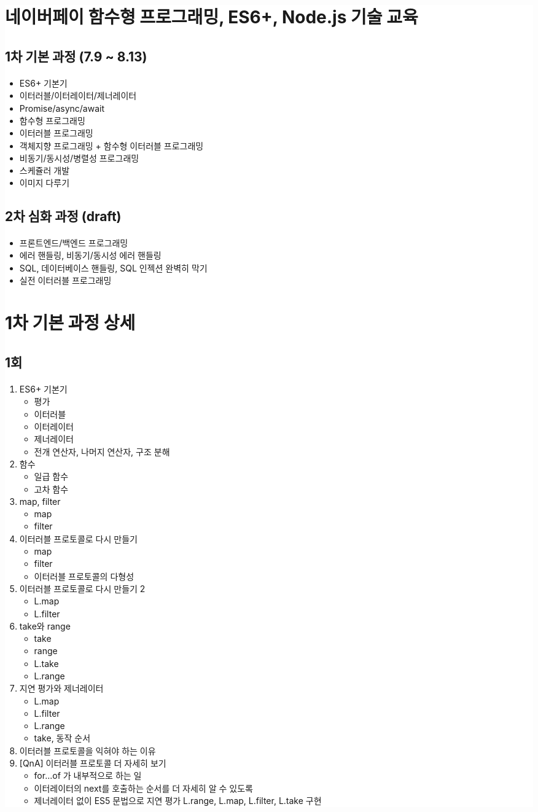 # 네이버페이 함수형 프로그래밍, ES6+, Node.js 기술 교육

## 1차 기본 과정 (7.9 ~ 8.13)
- ES6+ 기본기
- 이터러블/이터레이터/제너레이터
- Promise/async/await
- 함수형 프로그래밍
- 이터러블 프로그래밍
- 객체지향 프로그래밍 + 함수형 이터러블 프로그래밍
- 비동기/동시성/병렬성 프로그래밍
- 스케쥴러 개발
- 이미지 다루기

## 2차 심화 과정 (draft)
- 프론트엔드/백엔드 프로그래밍
- 에러 핸들링, 비동기/동시성 에러 핸들링
- SQL, 데이터베이스 핸들링, SQL 인젝션 완벽히 막기
- 실전 이터러블 프로그래밍

# 1차 기본 과정 상세

## 1회
1. ES6+ 기본기
    - 평가
    - 이터러블
    - 이터레이터
    - 제너레이터
    - 전개 연산자, 나머지 연산자, 구조 분해
2. 함수
    - 일급 함수
    - 고차 함수
3. map, filter
    - map
    - filter
4. 이터러블 프로토콜로 다시 만들기
    - map
    - filter
    - 이터러블 프로토콜의 다형성
5. 이터러블 프로토콜로 다시 만들기 2
    - L.map
    - L.filter
6. take와 range
    - take
    - range
    - L.take
    - L.range
7. 지연 평가와 제너레이터
    - L.map
    - L.filter
    - L.range
    - take, 동작 순서
8. 이터러블 프로토콜을 익혀야 하는 이유
9. [QnA] 이터러블 프로토콜 더 자세히 보기
    - for...of 가 내부적으로 하는 일
    - 이터레이터의 next를 호출하는 순서를 더 자세히 알 수 있도록
    - 제너레이터 없이 ES5 문법으로 지연 평가 L.range, L.map, L.filter, L.take 구현
